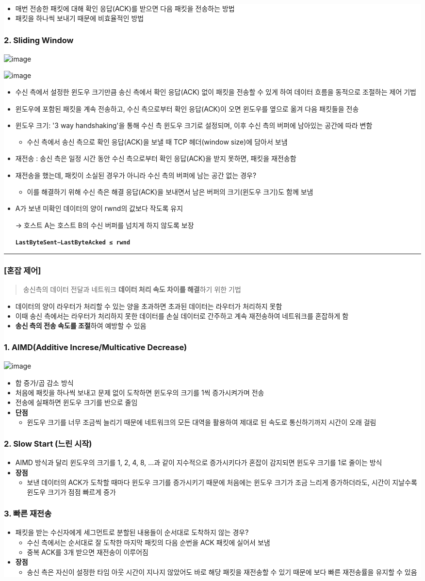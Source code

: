 - 매번 전송한 패킷에 대해 확인 응답(ACK)를 받으면 다음 패킷을 전송하는 방법
- 패킷을 하나씩 보내기 때문에 비효율적인 방법

### 2. Sliding Window

![image](https://github.com/user-attachments/assets/d76e8c87-530a-4042-9311-464e8bc1d41c)

![image](https://github.com/user-attachments/assets/3ecd6990-2e13-4700-a3dd-42dcc6a4ce1a)

- 수신 측에서 설정한 윈도우 크기만큼 송신 측에서 확인 응답(ACK) 없이 패킷을 전송할 수 있게 하여 데이터 흐름을 동적으로 조절하는 제어 기법
- 윈도우에 포함된 패킷을 계속 전송하고, 수신 측으로부터 확인 응답(ACK)이 오면 윈도우를 옆으로 옮겨 다음 패킷들을 전송
- 윈도우 크기: '3 way handshaking'을 통해 수신 측 윈도우 크기로 설정되며, 이후 수신 측의 버퍼에 남아있는 공간에 따라 변함
    - 수신 측에서 송신 측으로 확인 응답(ACK)을 보낼 때 TCP 헤더(window size)에 담아서 보냄
- 재전송 : 송신 측은 일정 시간 동안 수신 측으로부터 확인 응답(ACK)을 받지 못하면, 패킷을 재전송함
- 재전송을 했는데, 패킷이 소실된 경우가 아니라 수신 측의 버퍼에 남는 공간 없는 경우?
    - 이를 해결하기 위해 수신 측은 해결 응답(ACK)을 보내면서 남은 버퍼의 크기(윈도우 크기)도 함께 보냄
- A가 보낸 미확인 데이터의 양이 rwnd의 값보다 작도록 유지
    
    → 호스트 A는 호스트 B의 수신 버퍼를 넘치게 하지 않도록 보장
    
    **`LastByteSent−LastByteAcked ≤ rwnd`**
    

---

### [혼잡 제어]

> 송신측의 데이터 전달과 네트워크 **데이터 처리 속도 차이를 해결**하기 위한 기법
> 
- 데이터의 양이 라우터가 처리할 수 있는 양을 초과하면 초과된 데이터는 라우터가 처리하지 못함
- 이때 송신 측에서는 라우터가 처리하지 못한 데이터를 손실 데이터로 간주하고 계속 재전송하여 네트워크를 혼잡하게 함
- **송신 측의 전송 속도를 조절**하여 예방할 수 있음

### 1. AIMD(Additive Increse/Multicative Decrease)

![image](https://github.com/user-attachments/assets/06a02330-73d1-40b8-a0e4-230df59da821)

- 합 증가/곱 감소 방식
- 처음에 패킷을 하나씩 보내고 문제 없이 도착하면 윈도우의 크기를 1씩 증가시켜가며 전송
- 전송에 실패하면 윈도우 크기를 반으로 줄임
- **단점**
    - 윈도우 크기를 너무 조금씩 늘리기 때문에 네트워크의 모든 대역을 활용하여 제대로 된 속도로 통신하기까지 시간이 오래 걸림

### 2. Slow Start (느린 시작)

- AIMD 방식과 달리 윈도우의 크기를 1, 2, 4, 8, ...과 같이 지수적으로 증가시키다가 혼잡이 감지되면 윈도우 크기를 1로 줄이는 방식
- **장점**
    - 보낸 데이터의 ACK가 도착할 때마다 윈도우 크기를 증가시키기 때문에 처음에는 윈도우 크기가 조금 느리게 증가하더라도, 시간이 지날수록 윈도우 크기가 점점 빠르게 증가

### 3. 빠른 재전송

- 패킷을 받는 수신자에게 세그먼트로 분할된 내용들이 순서대로 도착하지 않는 경우?
    - 수신 측에서는 순서대로 잘 도착한 마지막 패킷의 다음 순번을 ACK 패킷에 실어서 보냄
    - 중복 ACK를 3개 받으면 재전송이 이루어짐
- **장점**
    - 송신 측은 자신이 설정한 타임 아웃 시간이 지나지 않았어도 바로 해당 패킷을 재전송할 수 있기 때문에 보다 빠른 재전송률을 유지할 수 있음
